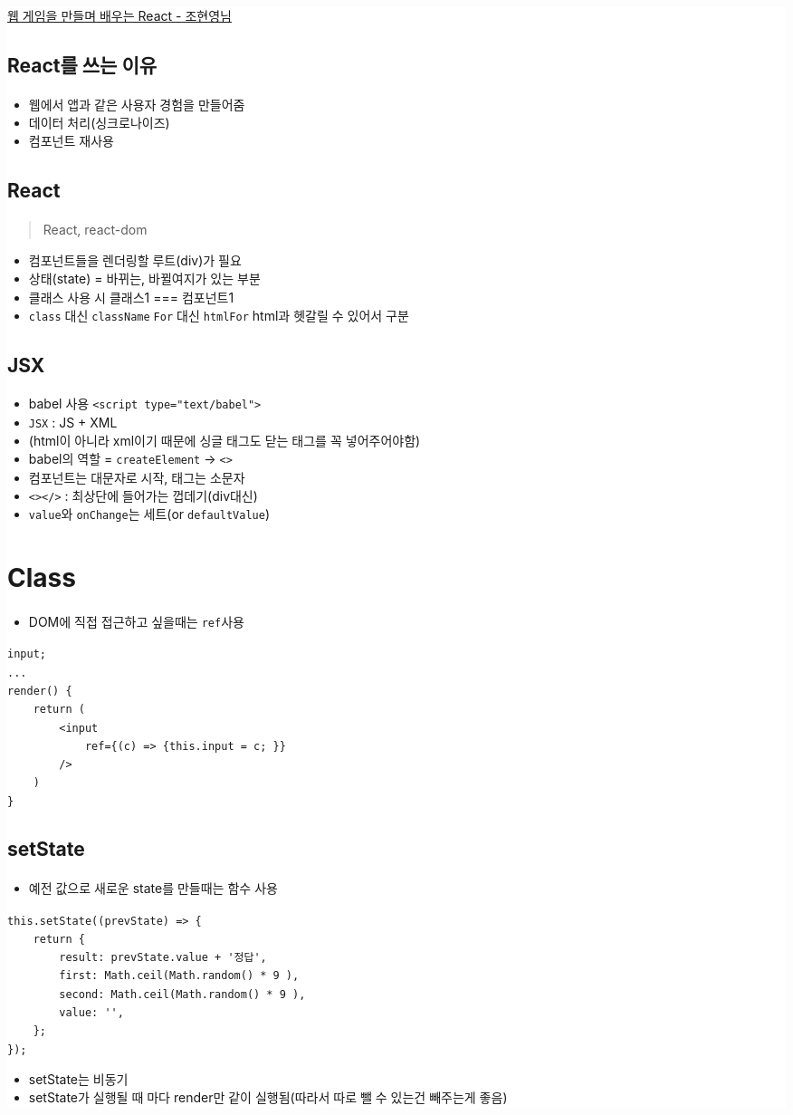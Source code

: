 [웹 게임을 만들며 배우는 React - 조현영님](https://inf.run/WKgp)  

## React를 쓰는 이유
- 웹에서 앱과 같은 사용자 경험을 만들어줌
- 데이터 처리(싱크로나이즈)
- 컴포넌트 재사용

## React
> React, react-dom
- 컴포넌트들을 렌더링할 루트(div)가 필요
- 상태(state) = 바뀌는, 바뀔여지가 있는 부분
- 클래스 사용 시 클래스1 === 컴포넌트1
- `class` 대신 `className` `For` 대신 `htmlFor` html과 헷갈릴 수 있어서 구분

## JSX
- babel 사용 `<script type="text/babel">`
- `JSX` : JS + XML
- (html이 아니라 xml이기 때문에 싱글 태그도 닫는 태그를 꼭 넣어주어야함)
- babel의 역할 = `createElement` -> `<>`
- 컴포넌트는 대문자로 시작, 태그는 소문자
- `<></>` : 최상단에 들어가는 껍데기(div대신)
- `value`와 `onChange`는 세트(or `defaultValue`)

# Class
- DOM에 직접 접근하고 싶을때는 `ref`사용
```
input;
...
render() {
    return (
        <input
            ref={(c) => {this.input = c; }} 
        />
    )
}
```

## setState
- 예전 값으로 새로운 state를 만들때는 함수 사용
```
this.setState((prevState) => {
    return {
        result: prevState.value + '정답',
        first: Math.ceil(Math.random() * 9 ),
        second: Math.ceil(Math.random() * 9 ),
        value: '',
    };
});
```
- setState는 비동기
- setState가 실행될 때 마다 render만 같이 실행됨(따라서 따로 뺄 수 있는건 빼주는게 좋음)
